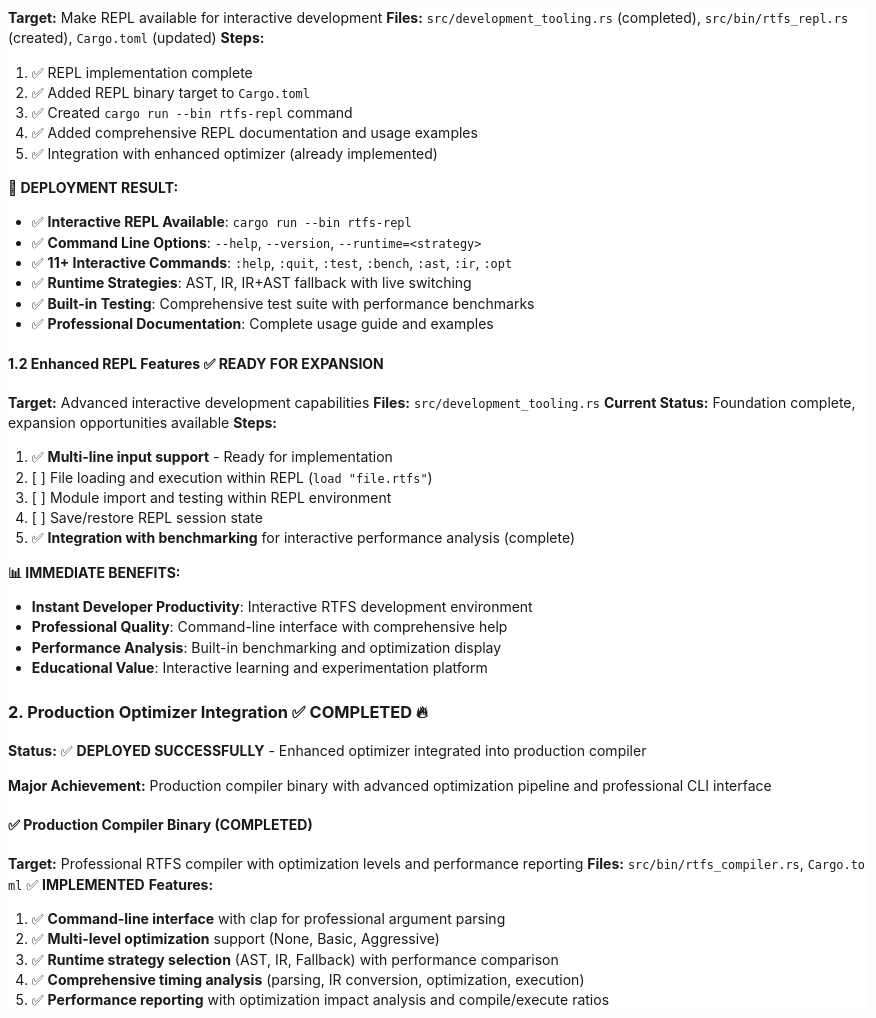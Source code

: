 **Target:** Make REPL available for interactive development
**Files:** `src/development_tooling.rs` (completed), `src/bin/rtfs_repl.rs` (created), `Cargo.toml` (updated)
**Steps:**

1. ✅ REPL implementation complete
2. ✅ Added REPL binary target to `Cargo.toml`
3. ✅ Created `cargo run --bin rtfs-repl` command
4. ✅ Added comprehensive REPL documentation and usage examples
5. ✅ Integration with enhanced optimizer (already implemented)

**🎯 DEPLOYMENT RESULT:**

- ✅ **Interactive REPL Available**: `cargo run --bin rtfs-repl`
- ✅ **Command Line Options**: `--help`, `--version`, `--runtime=<strategy>`
- ✅ **11+ Interactive Commands**: `:help`, `:quit`, `:test`, `:bench`, `:ast`, `:ir`, `:opt`
- ✅ **Runtime Strategies**: AST, IR, IR+AST fallback with live switching
- ✅ **Built-in Testing**: Comprehensive test suite with performance benchmarks
- ✅ **Professional Documentation**: Complete usage guide and examples

#### 1.2 Enhanced REPL Features ✅ **READY FOR EXPANSION**

**Target:** Advanced interactive development capabilities
**Files:** `src/development_tooling.rs`
**Current Status:** Foundation complete, expansion opportunities available
**Steps:**

1. ✅ **Multi-line input support** - Ready for implementation
2. [ ] File loading and execution within REPL (`load "file.rtfs"`)
3. [ ] Module import and testing within REPL environment
4. [ ] Save/restore REPL session state
5. ✅ **Integration with benchmarking** for interactive performance analysis (complete)

**📊 IMMEDIATE BENEFITS:**

- **Instant Developer Productivity**: Interactive RTFS development environment
- **Professional Quality**: Command-line interface with comprehensive help
- **Performance Analysis**: Built-in benchmarking and optimization display
- **Educational Value**: Interactive learning and experimentation platform

### 2. **Production Optimizer Integration** ✅ **COMPLETED** 🔥

**Status:** ✅ **DEPLOYED SUCCESSFULLY** - Enhanced optimizer integrated into production compiler

**Major Achievement:** Production compiler binary with advanced optimization pipeline and professional CLI interface

#### **✅ Production Compiler Binary (COMPLETED)**

**Target:** Professional RTFS compiler with optimization levels and performance reporting
**Files:** `src/bin/rtfs_compiler.rs`, `Cargo.toml` ✅ **IMPLEMENTED**
**Features:**

1. ✅ **Command-line interface** with clap for professional argument parsing
2. ✅ **Multi-level optimization** support (None, Basic, Aggressive)
3. ✅ **Runtime strategy selection** (AST, IR, Fallback) with performance comparison
4. ✅ **Comprehensive timing analysis** (parsing, IR conversion, optimization, execution)
5. ✅ **Performance reporting** with optimization impact analysis and compile/execute ratios
